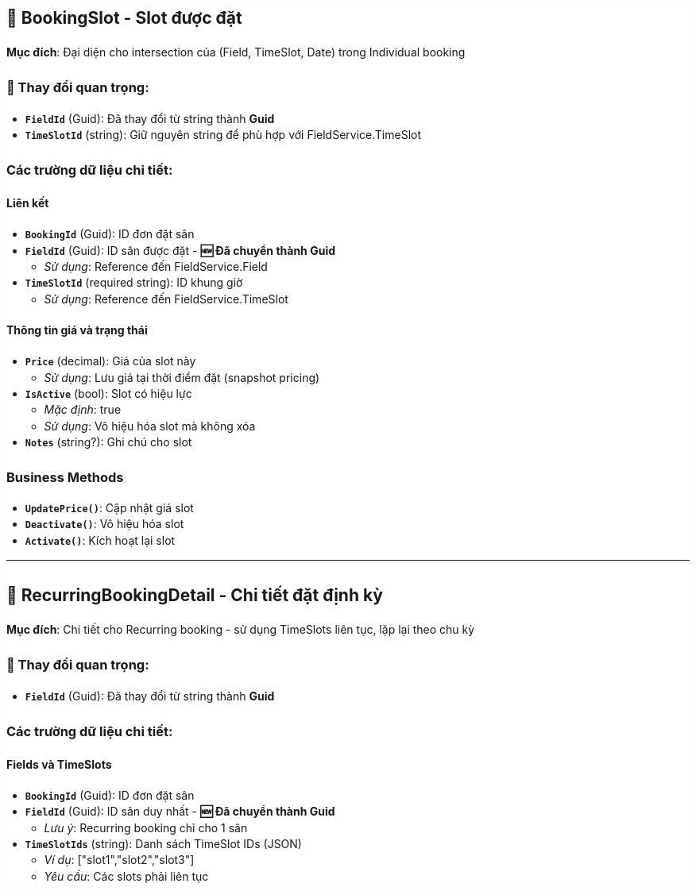 
## 🎯 BookingSlot - Slot được đặt

**Mục đích**: Đại diện cho intersection của (Field, TimeSlot, Date) trong Individual booking

### **🚨 Thay đổi quan trọng:**
- **`FieldId`** (Guid): Đã thay đổi từ string thành **Guid**
- **`TimeSlotId`** (string): Giữ nguyên string để phù hợp với FieldService.TimeSlot

### Các trường dữ liệu chi tiết:

#### Liên kết
- **`BookingId`** (Guid): ID đơn đặt sân
- **`FieldId`** (Guid): ID sân được đặt - **🆕 Đã chuyển thành Guid**
  - *Sử dụng*: Reference đến FieldService.Field
- **`TimeSlotId`** (required string): ID khung giờ
  - *Sử dụng*: Reference đến FieldService.TimeSlot

#### Thông tin giá và trạng thái
- **`Price`** (decimal): Giá của slot này
  - *Sử dụng*: Lưu giá tại thời điểm đặt (snapshot pricing)
- **`IsActive`** (bool): Slot có hiệu lực
  - *Mặc định*: true
  - *Sử dụng*: Vô hiệu hóa slot mà không xóa
- **`Notes`** (string?): Ghi chú cho slot

### Business Methods
- **`UpdatePrice()`**: Cập nhật giá slot
- **`Deactivate()`**: Vô hiệu hóa slot
- **`Activate()`**: Kích hoạt lại slot

---

## 🔄 RecurringBookingDetail - Chi tiết đặt định kỳ

**Mục đích**: Chi tiết cho Recurring booking - sử dụng TimeSlots liên tục, lặp lại theo chu kỳ

### **🚨 Thay đổi quan trọng:**
- **`FieldId`** (Guid): Đã thay đổi từ string thành **Guid**

### Các trường dữ liệu chi tiết:

#### Fields và TimeSlots
- **`BookingId`** (Guid): ID đơn đặt sân
- **`FieldId`** (Guid): ID sân duy nhất - **🆕 Đã chuyển thành Guid**
  - *Lưu ý*: Recurring booking chỉ cho 1 sân
- **`TimeSlotIds`** (string): Danh sách TimeSlot IDs (JSON)
  - *Ví dụ*: ["slot1","slot2","slot3"]
  - *Yêu cầu*: Các slots phải liên tục
